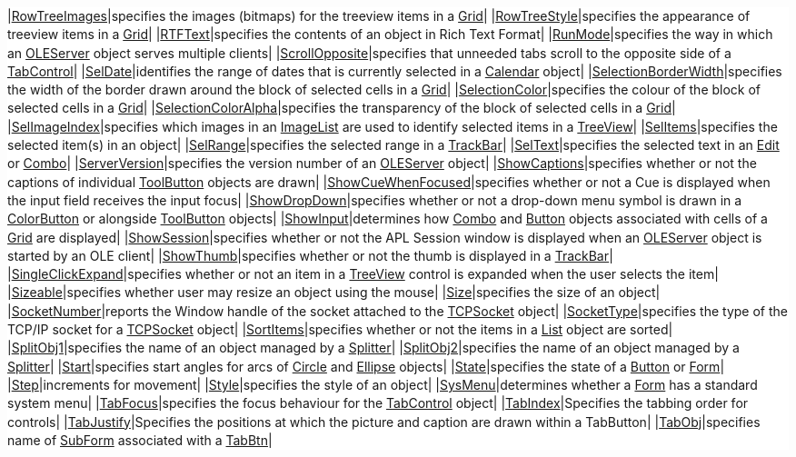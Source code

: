 |[RowTreeImages](../properties/rowtreeimages.md)|specifies the images (bitmaps) for the treeview items in a [Grid](../objects/grid.md)|
|[RowTreeStyle](../properties/rowtreestyle.md)|specifies the appearance of treeview items in a [Grid](../objects/grid.md)|
|[RTFText](../properties/rtftext.md)|specifies the contents of an object in Rich Text Format|
|[RunMode](../properties/runmode.md)|specifies the way in which an [OLEServer](../objects/oleserver.md) object serves multiple clients|
|[ScrollOpposite](../properties/scrollopposite.md)|specifies that unneeded tabs scroll to the opposite side of a [TabControl](../objects/tabcontrol.md)|
|[SelDate](../properties/seldate.md)|identifies the range of dates that is currently selected in a [Calendar](../objects/calendar.md) object|
|[SelectionBorderWidth](../properties/selectionborderwidth.md)|specifies the width of the border drawn around the block of selected cells in a [Grid](../objects/grid.md)|
|[SelectionColor](../properties/selectioncolor.md)|specifies the colour of the block of selected cells in a [Grid](../objects/grid.md)|
|[SelectionColorAlpha](../properties/selectioncoloralpha.md)|specifies the transparency of the block of selected cells in a [Grid](../objects/grid.md)|
|[SelImageIndex](../properties/selimageindex.md)|specifies which images in an [ImageList](../objects/imagelist.md) are used to identify selected items in a [TreeView](../objects/treeview.md)|
|[SelItems](../properties/selitems.md)|specifies the selected item(s) in an object|
|[SelRange](../properties/selrange.md)|specifies the selected range in a [TrackBar](../objects/trackbar.md)|
|[SelText](../properties/seltext.md)|specifies the selected text in an [Edit](../objects/edit.md) or [Combo](../objects/combo.md)|
|[ServerVersion](../properties/serverversion.md)|specifies the version number of an [OLEServer](../objects/oleserver.md) object|
|[ShowCaptions](../properties/showcaptions.md)|specifies whether or not the captions of individual [ToolButton](../objects/toolbutton.md) objects are drawn|
|[ShowCueWhenFocused](../properties/showcuewhenfocused.md)|specifies whether or not a Cue is displayed when the input field receives the input focus|
|[ShowDropDown](../properties/showdropdown.md)|specifies whether or not a drop-down menu symbol is drawn in a [ColorButton](../objects/colorbutton.md) or alongside [ToolButton](../objects/toolbutton.md) objects|
|[ShowInput](../properties/showinput.md)|determines how [Combo](../objects/combo.md) and [Button](../objects/button.md) objects associated with cells of a [Grid](../objects/grid.md) are displayed|
|[ShowSession](../properties/showsession.md)|specifies whether or not the APL Session window is displayed when an [OLEServer](../objects/oleserver.md) object is started by an OLE client|
|[ShowThumb](../properties/showthumb.md)|specifies whether or not the thumb is displayed in a [TrackBar](../objects/trackbar.md)|
|[SingleClickExpand](../properties/singleclickexpand.md)|specifies whether or not an item in a [TreeView](../objects/treeview.md) control is expanded when the user selects the item|
|[Sizeable](../properties/sizeable.md)|specifies whether user may resize an object using the mouse|
|[Size](../properties/size.md)|specifies the size of an object|
|[SocketNumber](../properties/socketnumber.md)|reports the Window handle of the socket attached to the [TCPSocket](../objects/tcpsocket.md) object|
|[SocketType](../properties/sockettype.md)|specifies the type of the TCP/IP socket for a [TCPSocket](../objects/tcpsocket.md) object|
|[SortItems](../properties/sortitems.md)|specifies whether or not the items in a [List](../objects/list.md) object are sorted|
|[SplitObj1](../properties/splitobj1.md)|specifies the name of an object managed by a [Splitter](../objects/splitter.md)|
|[SplitObj2](../properties/splitobj2.md)|specifies the name of an object managed by a [Splitter](../objects/splitter.md)|
|[Start](../properties/start.md)|specifies start angles for arcs of [Circle](../objects/circle.md) and [Ellipse](../objects/ellipse.md) objects|
|[State](../properties/state.md)|specifies the state of a [Button](../objects/button.md) or [Form](../objects/form.md)|
|[Step](../properties/step.md)|increments for movement|
|[Style](../properties/style.md)|specifies the style of an object|
|[SysMenu](../properties/sysmenu.md)|determines whether a [Form](../objects/form.md) has a standard system menu|
|[TabFocus](../properties/tabfocus.md)|specifies the focus behaviour for the [TabControl](../objects/tabcontrol.md) object|
|[TabIndex](../properties/tabindex.md)|Specifies the tabbing order for controls|
|[TabJustify](../properties/tabjustify.md)|Specifies the positions at which the picture and caption are drawn within a TabButton|
|[TabObj](../properties/tabobj.md)|specifies name of [SubForm](../objects/subform.md) associated with a [TabBtn](../objects/tabbtn.md)|